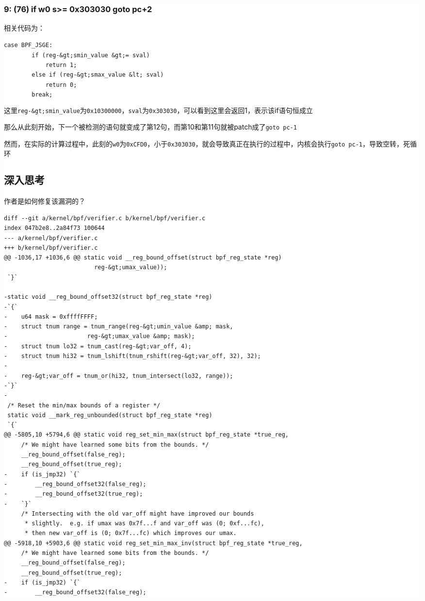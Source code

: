 ### <a class="reference-link" name="9:%20(76)%20if%20w0%20s&gt;=%200x303030%20goto%20pc+2"></a>9: (76) if w0 s&gt;= 0x303030 goto pc+2

相关代码为：

```
case BPF_JSGE:
        if (reg-&gt;smin_value &gt;= sval)
            return 1;
        else if (reg-&gt;smax_value &lt; sval)
            return 0;
        break;
```

这里`reg-&gt;smin_value`为`0x10300000`，`sval`为`0x303030`，可以看到这里会返回1，表示该if语句恒成立

那么从此刻开始，下一个被检测的语句就变成了第12句，而第10和第11句就被patch成了`goto pc-1`

然而，在实际的计算过程中，此刻的`w0`为`0xCFD0`，小于`0x303030`，就会导致真正在执行的过程中，内核会执行`goto pc-1`，导致空转，死循环



## 深入思考

作者是如何修复该漏洞的？

```
diff --git a/kernel/bpf/verifier.c b/kernel/bpf/verifier.c
index 047b2e8..2a84f73 100644
--- a/kernel/bpf/verifier.c
+++ b/kernel/bpf/verifier.c
@@ -1036,17 +1036,6 @@ static void __reg_bound_offset(struct bpf_reg_state *reg)
                          reg-&gt;umax_value));
 `}`

-static void __reg_bound_offset32(struct bpf_reg_state *reg)
-`{`
-    u64 mask = 0xffffFFFF;
-    struct tnum range = tnum_range(reg-&gt;umin_value &amp; mask,
-                       reg-&gt;umax_value &amp; mask);
-    struct tnum lo32 = tnum_cast(reg-&gt;var_off, 4);
-    struct tnum hi32 = tnum_lshift(tnum_rshift(reg-&gt;var_off, 32), 32);
-
-    reg-&gt;var_off = tnum_or(hi32, tnum_intersect(lo32, range));
-`}`
-
 /* Reset the min/max bounds of a register */
 static void __mark_reg_unbounded(struct bpf_reg_state *reg)
 `{`
@@ -5805,10 +5794,6 @@ static void reg_set_min_max(struct bpf_reg_state *true_reg,
     /* We might have learned some bits from the bounds. */
     __reg_bound_offset(false_reg);
     __reg_bound_offset(true_reg);
-    if (is_jmp32) `{`
-        __reg_bound_offset32(false_reg);
-        __reg_bound_offset32(true_reg);
-    `}`
     /* Intersecting with the old var_off might have improved our bounds
      * slightly.  e.g. if umax was 0x7f...f and var_off was (0; 0xf...fc),
      * then new var_off is (0; 0x7f...fc) which improves our umax.
@@ -5918,10 +5903,6 @@ static void reg_set_min_max_inv(struct bpf_reg_state *true_reg,
     /* We might have learned some bits from the bounds. */
     __reg_bound_offset(false_reg);
     __reg_bound_offset(true_reg);
-    if (is_jmp32) `{`
-        __reg_bound_offset32(false_reg);
```